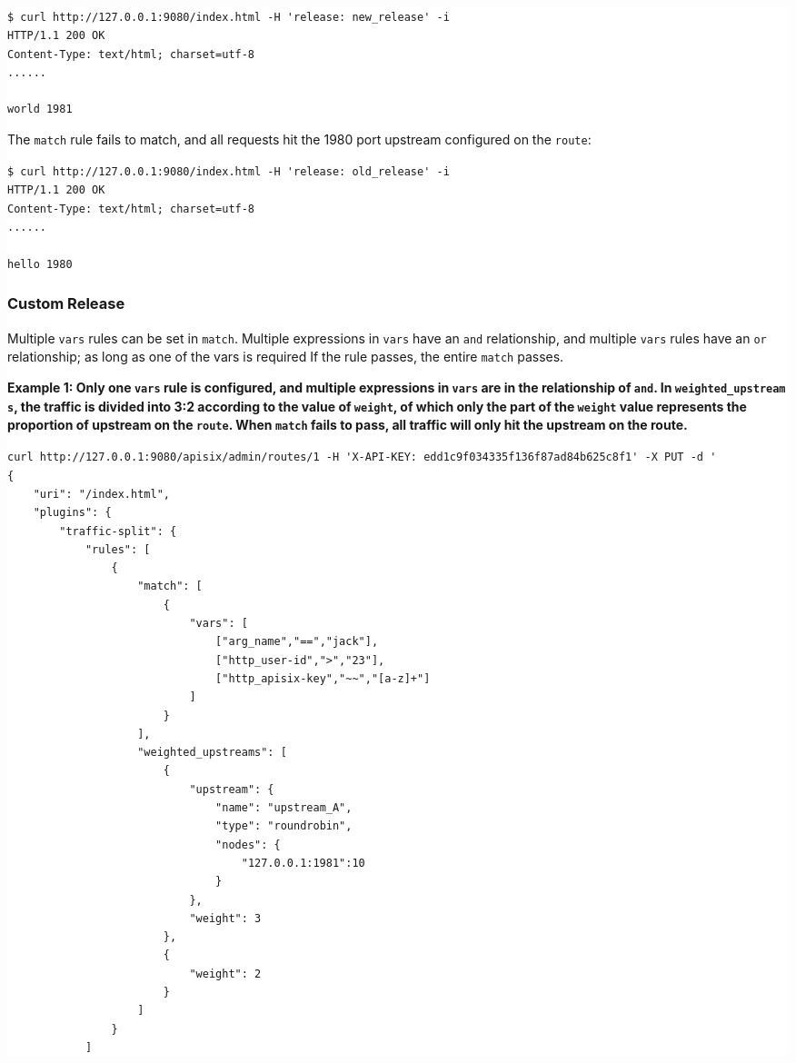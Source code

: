 ```shell
$ curl http://127.0.0.1:9080/index.html -H 'release: new_release' -i
HTTP/1.1 200 OK
Content-Type: text/html; charset=utf-8
......

world 1981
```

The `match` rule fails to match, and all requests hit the 1980 port upstream configured on the `route`:

```shell
$ curl http://127.0.0.1:9080/index.html -H 'release: old_release' -i
HTTP/1.1 200 OK
Content-Type: text/html; charset=utf-8
......

hello 1980
```

### Custom Release

Multiple `vars` rules can be set in `match`. Multiple expressions in `vars` have an `and` relationship, and multiple `vars` rules have an `or` relationship; as long as one of the vars is required If the rule passes, the entire `match` passes.

**Example 1: Only one `vars` rule is configured, and multiple expressions in `vars` are in the relationship of `and`. In `weighted_upstreams`, the traffic is divided into 3:2 according to the value of `weight`, of which only the part of the `weight` value represents the proportion of upstream on the `route`. When `match` fails to pass, all traffic will only hit the upstream on the route.**

```shell
curl http://127.0.0.1:9080/apisix/admin/routes/1 -H 'X-API-KEY: edd1c9f034335f136f87ad84b625c8f1' -X PUT -d '
{
    "uri": "/index.html",
    "plugins": {
        "traffic-split": {
            "rules": [
                {
                    "match": [
                        {
                            "vars": [
                                ["arg_name","==","jack"],
                                ["http_user-id",">","23"],
                                ["http_apisix-key","~~","[a-z]+"]
                            ]
                        }
                    ],
                    "weighted_upstreams": [
                        {
                            "upstream": {
                                "name": "upstream_A",
                                "type": "roundrobin",
                                "nodes": {
                                    "127.0.0.1:1981":10
                                }
                            },
                            "weight": 3
                        },
                        {
                            "weight": 2
                        }
                    ]
                }
            ]
```